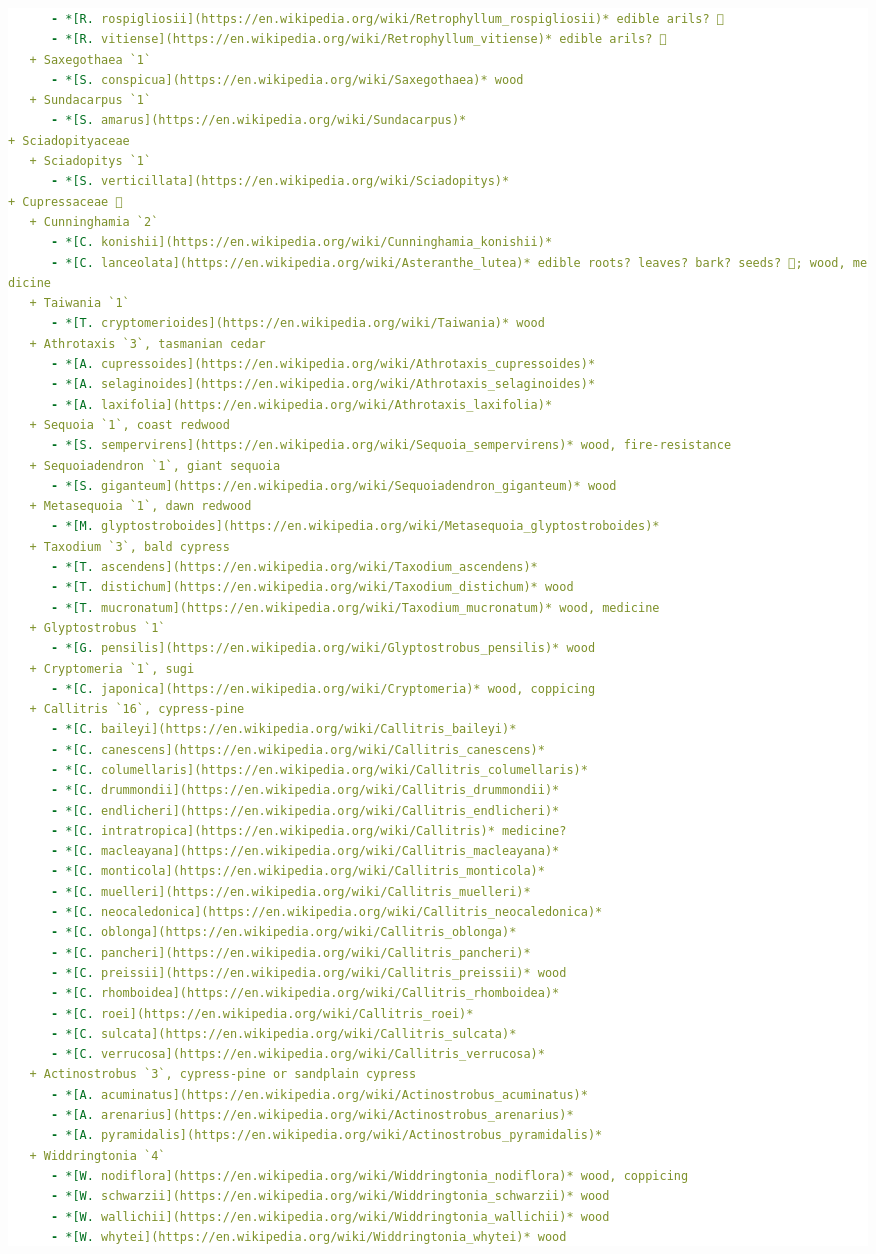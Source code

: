 ```yaml
      - *[R. rospigliosii](https://en.wikipedia.org/wiki/Retrophyllum_rospigliosii)* edible arils? 🌸
      - *[R. vitiense](https://en.wikipedia.org/wiki/Retrophyllum_vitiense)* edible arils? 🌸
   + Saxegothaea `1`
      - *[S. conspicua](https://en.wikipedia.org/wiki/Saxegothaea)* wood
   + Sundacarpus `1`
      - *[S. amarus](https://en.wikipedia.org/wiki/Sundacarpus)*
+ Sciadopityaceae
   + Sciadopitys `1`
      - *[S. verticillata](https://en.wikipedia.org/wiki/Sciadopitys)*
+ Cupressaceae 🥭
   + Cunninghamia `2`
      - *[C. konishii](https://en.wikipedia.org/wiki/Cunninghamia_konishii)*
      - *[C. lanceolata](https://en.wikipedia.org/wiki/Asteranthe_lutea)* edible roots? leaves? bark? seeds? 🌸; wood, medicine
   + Taiwania `1`
      - *[T. cryptomerioides](https://en.wikipedia.org/wiki/Taiwania)* wood
   + Athrotaxis `3`, tasmanian cedar
      - *[A. cupressoides](https://en.wikipedia.org/wiki/Athrotaxis_cupressoides)*
      - *[A. selaginoides](https://en.wikipedia.org/wiki/Athrotaxis_selaginoides)*
      - *[A. laxifolia](https://en.wikipedia.org/wiki/Athrotaxis_laxifolia)*
   + Sequoia `1`, coast redwood
      - *[S. sempervirens](https://en.wikipedia.org/wiki/Sequoia_sempervirens)* wood, fire-resistance
   + Sequoiadendron `1`, giant sequoia
      - *[S. giganteum](https://en.wikipedia.org/wiki/Sequoiadendron_giganteum)* wood
   + Metasequoia `1`, dawn redwood
      - *[M. glyptostroboides](https://en.wikipedia.org/wiki/Metasequoia_glyptostroboides)*
   + Taxodium `3`, bald cypress
      - *[T. ascendens](https://en.wikipedia.org/wiki/Taxodium_ascendens)*
      - *[T. distichum](https://en.wikipedia.org/wiki/Taxodium_distichum)* wood
      - *[T. mucronatum](https://en.wikipedia.org/wiki/Taxodium_mucronatum)* wood, medicine
   + Glyptostrobus `1`
      - *[G. pensilis](https://en.wikipedia.org/wiki/Glyptostrobus_pensilis)* wood
   + Cryptomeria `1`, sugi
      - *[C. japonica](https://en.wikipedia.org/wiki/Cryptomeria)* wood, coppicing
   + Callitris `16`, cypress-pine
      - *[C. baileyi](https://en.wikipedia.org/wiki/Callitris_baileyi)*
      - *[C. canescens](https://en.wikipedia.org/wiki/Callitris_canescens)*
      - *[C. columellaris](https://en.wikipedia.org/wiki/Callitris_columellaris)*
      - *[C. drummondii](https://en.wikipedia.org/wiki/Callitris_drummondii)*
      - *[C. endlicheri](https://en.wikipedia.org/wiki/Callitris_endlicheri)*
      - *[C. intratropica](https://en.wikipedia.org/wiki/Callitris)* medicine?
      - *[C. macleayana](https://en.wikipedia.org/wiki/Callitris_macleayana)*
      - *[C. monticola](https://en.wikipedia.org/wiki/Callitris_monticola)*
      - *[C. muelleri](https://en.wikipedia.org/wiki/Callitris_muelleri)*
      - *[C. neocaledonica](https://en.wikipedia.org/wiki/Callitris_neocaledonica)*
      - *[C. oblonga](https://en.wikipedia.org/wiki/Callitris_oblonga)*
      - *[C. pancheri](https://en.wikipedia.org/wiki/Callitris_pancheri)*
      - *[C. preissii](https://en.wikipedia.org/wiki/Callitris_preissii)* wood
      - *[C. rhomboidea](https://en.wikipedia.org/wiki/Callitris_rhomboidea)*
      - *[C. roei](https://en.wikipedia.org/wiki/Callitris_roei)*
      - *[C. sulcata](https://en.wikipedia.org/wiki/Callitris_sulcata)*
      - *[C. verrucosa](https://en.wikipedia.org/wiki/Callitris_verrucosa)*
   + Actinostrobus `3`, cypress-pine or sandplain cypress
      - *[A. acuminatus](https://en.wikipedia.org/wiki/Actinostrobus_acuminatus)*
      - *[A. arenarius](https://en.wikipedia.org/wiki/Actinostrobus_arenarius)*
      - *[A. pyramidalis](https://en.wikipedia.org/wiki/Actinostrobus_pyramidalis)*
   + Widdringtonia `4`
      - *[W. nodiflora](https://en.wikipedia.org/wiki/Widdringtonia_nodiflora)* wood, coppicing
      - *[W. schwarzii](https://en.wikipedia.org/wiki/Widdringtonia_schwarzii)* wood
      - *[W. wallichii](https://en.wikipedia.org/wiki/Widdringtonia_wallichii)* wood
      - *[W. whytei](https://en.wikipedia.org/wiki/Widdringtonia_whytei)* wood
```